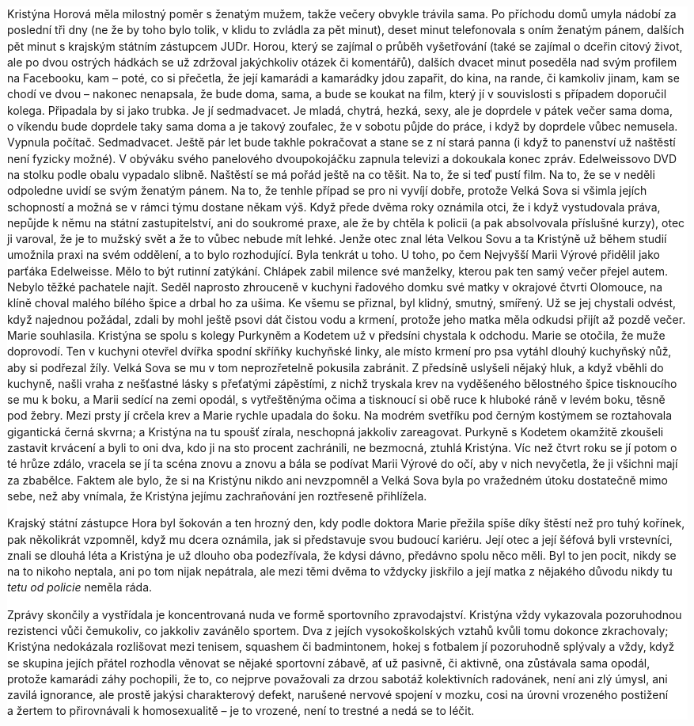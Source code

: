   

Kristýna Horová měla milostný poměr s ženatým mužem, takže večery obvykle trávila sama. Po příchodu domů umyla nádobí za poslední tři dny (ne že by toho bylo tolik, v klidu to zvládla za pět minut), deset minut telefonovala s oním ženatým pánem, dalších pět minut s krajským státním zástupcem JUDr. Horou, který se zajímal o průběh vyšetřování (také se zajímal o dceřin citový život, ale po dvou ostrých hádkách se už zdržoval jakýchkoliv otázek či komentářů), dalších dvacet minut poseděla nad svým profilem na Facebooku, kam – poté, co si přečetla, že její kamarádi a kamarádky jdou zapařit, do kina, na rande, či kamkoliv jinam, kam se chodí ve dvou – nakonec nenapsala, že bude doma, sama, a bude se koukat na film, který jí v souvislosti s případem doporučil kolega. Připadala by si jako trubka. Je jí sedmadvacet. Je mladá, chytrá, hezká, sexy, ale je doprdele v pátek večer sama doma, o víkendu bude doprdele taky sama doma a je takový zoufalec, že v sobotu půjde do práce, i když by doprdele vůbec nemusela. Vypnula počítač. Sedmadvacet. Ještě pár let bude takhle pokračovat a stane se z ní stará panna (i když to panenství už naštěstí není fyzicky možné). V obýváku svého panelového dvoupokojáčku zapnula televizi a dokoukala konec zpráv. Edelweissovo DVD na stolku podle obalu vypadalo slibně. Naštěstí se má pořád ještě na co těšit. Na to, že si teď pustí film. Na to, že se v neděli odpoledne uvidí se svým ženatým pánem. Na to, že tenhle případ se pro ni vyvíjí dobře, protože Velká Sova si všimla jejích schopností a možná se v rámci týmu dostane někam výš. Když přede dvěma roky oznámila otci, že i když vystudovala práva, nepůjde k němu na státní zastupitelství, ani do soukromé praxe, ale že by chtěla k policii (a pak absolvovala příslušné kurzy), otec ji varoval, že je to mužský svět a že to vůbec nebude mít lehké. Jenže otec znal léta Velkou Sovu a ta Kristýně už během studií umožnila praxi na svém oddělení, a to bylo rozhodující. Byla tenkrát u toho. U toho, po čem Nejvyšší Marii Výrové přidělil jako parťáka Edelweisse. Mělo to být rutinní zatýkání. Chlápek zabil milence své manželky, kterou pak ten samý večer přejel autem. Nebylo těžké pachatele najít. Seděl naprosto zhrouceně v kuchyni řadového domku své matky v okrajové čtvrti Olomouce, na klíně choval malého bílého špice a drbal ho za ušima. Ke všemu se přiznal, byl klidný, smutný, smířený. Už se jej chystali odvést, když najednou požádal, zdali by mohl ještě psovi dát čistou vodu a krmení, protože jeho matka měla odkudsi přijít až pozdě večer. Marie souhlasila. Kristýna se spolu s kolegy Purkyněm a Kodetem už v předsíni chystala k odchodu. Marie se otočila, že muže doprovodí. Ten v kuchyni otevřel dvířka spodní skříňky kuchyňské linky, ale místo krmení pro psa vytáhl dlouhý kuchyňský nůž, aby si podřezal žíly. Velká Sova se mu v tom neprozřetelně pokusila zabránit. Z předsíně uslyšeli nějaký hluk, a když vběhli do kuchyně, našli vraha z nešťastné lásky s přeťatými zápěstími, z nichž tryskala krev na vyděšeného bělostného špice tisknoucího se mu k boku, a Marii sedící na zemi opodál, s vytřeštěnýma očima a tisknoucí si obě ruce k hluboké ráně v levém boku, těsně pod žebry. Mezi prsty jí crčela krev a Marie rychle upadala do šoku. Na modrém svetříku pod černým kostýmem se roztahovala gigantická černá skvrna; a Kristýna na tu spoušť zírala, neschopná jakkoliv zareagovat. Purkyně s Kodetem okamžitě zkoušeli zastavit krvácení a byli to oni dva, kdo ji na sto procent zachránili, ne bezmocná, ztuhlá Kristýna. Víc než čtvrt roku se jí potom o té hrůze zdálo, vracela se jí ta scéna znovu a znovu a bála se podívat Marii Výrové do očí, aby v nich nevyčetla, že ji všichni mají za zbabělce. Faktem ale bylo, že si na Kristýnu nikdo ani nevzpomněl a Velká Sova byla po vražedném útoku dostatečně mimo sebe, než aby vnímala, že Kristýna jejímu zachraňování jen roztřeseně přihlížela.

Krajský státní zástupce Hora byl šokován a ten hrozný den, kdy podle doktora Marie přežila spíše díky štěstí než pro tuhý kořínek, pak několikrát vzpomněl, když mu dcera oznámila, jak si představuje svou budoucí kariéru. Její otec a její šéfová byli vrstevníci, znali se dlouhá léta a Kristýna je už dlouho oba podezřívala, že kdysi dávno, předávno spolu něco měli. Byl to jen pocit, nikdy se na to nikoho neptala, ani po tom nijak nepátrala, ale mezi těmi dvěma to vždycky jiskřilo a její matka z nějakého důvodu nikdy tu _tetu od policie_ neměla ráda.

Zprávy skončily a vystřídala je koncentrovaná nuda ve formě sportovního zpravodajství. Kristýna vždy vykazovala pozoruhodnou rezistenci vůči čemukoliv, co jakkoliv zavánělo sportem. Dva z jejích vysokoškolských vztahů kvůli tomu dokonce zkrachovaly; Kristýna nedokázala rozlišovat mezi tenisem, squashem či badmintonem, hokej s fotbalem jí pozoruhodně splývaly a vždy, když se skupina jejích přátel rozhodla věnovat se nějaké sportovní zábavě, ať už pasivně, či aktivně, ona zůstávala sama opodál, protože kamarádi záhy pochopili, že to, co nejprve považovali za drzou sabotáž kolektivních radovánek, není ani zlý úmysl, ani zavilá ignorance, ale prostě jakýsi charakterový defekt, narušené nervové spojení v mozku, cosi na úrovni vrozeného postižení a žertem to přirovnávali k homosexualitě – je to vrozené, není to trestné a nedá se to léčit.
